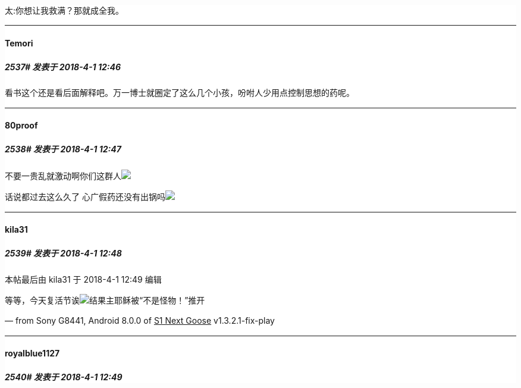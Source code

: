 

太:你想让我救满？那就成全我。







-----

####  Temori  
##### 2537#       发表于 2018-4-1 12:46




看书这个还是看后面解释吧。万一博士就圈定了这么几个小孩，吩咐人少用点控制思想的药呢。







-----

####  80proof  
##### 2538#       发表于 2018-4-1 12:47




不要一贵乱就激动啊你们这群人<img src="https://static.saraba1st.com/image/smiley/face2017/001.png" referrerpolicy="no-referrer">

话说都过去这么久了 心广假药还没有出锅吗<img src="https://static.saraba1st.com/image/smiley/face2017/037.png" referrerpolicy="no-referrer">







-----

####  kila31  
##### 2539#       发表于 2018-4-1 12:48



 本帖最后由 kila31 于 2018-4-1 12:49 编辑 

等等，今天复活节诶<img src="https://static.saraba1st.com/image/smiley/face2017/037.png" referrerpolicy="no-referrer">结果主耶稣被“不是怪物！”推开

— from Sony G8441, Android 8.0.0 of [S1 Next Goose](https://play.google.com/store/apps/details?id=me.ykrank.s1next) v1.3.2.1-fix-play







-----

####  royalblue1127  
##### 2540#       发表于 2018-4-1 12:49
